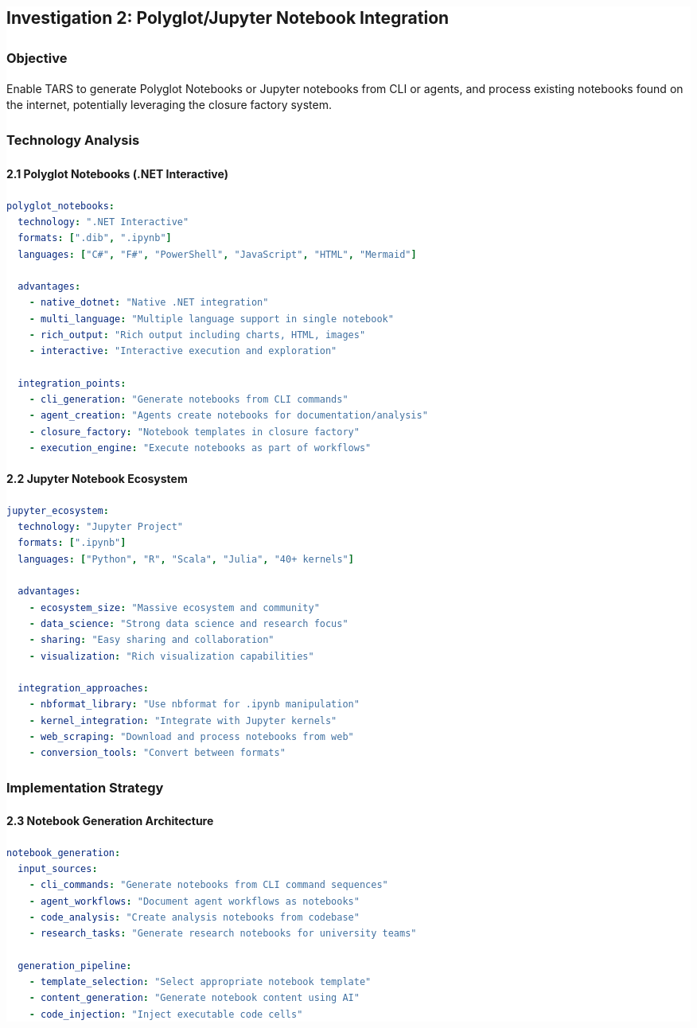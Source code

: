 ## Investigation 2: Polyglot/Jupyter Notebook Integration

### Objective
Enable TARS to generate Polyglot Notebooks or Jupyter notebooks from CLI or agents, and process existing notebooks found on the internet, potentially leveraging the closure factory system.

### Technology Analysis

#### 2.1 Polyglot Notebooks (.NET Interactive)
```yaml
polyglot_notebooks:
  technology: ".NET Interactive"
  formats: [".dib", ".ipynb"]
  languages: ["C#", "F#", "PowerShell", "JavaScript", "HTML", "Mermaid"]
  
  advantages:
    - native_dotnet: "Native .NET integration"
    - multi_language: "Multiple language support in single notebook"
    - rich_output: "Rich output including charts, HTML, images"
    - interactive: "Interactive execution and exploration"
  
  integration_points:
    - cli_generation: "Generate notebooks from CLI commands"
    - agent_creation: "Agents create notebooks for documentation/analysis"
    - closure_factory: "Notebook templates in closure factory"
    - execution_engine: "Execute notebooks as part of workflows"
```

#### 2.2 Jupyter Notebook Ecosystem
```yaml
jupyter_ecosystem:
  technology: "Jupyter Project"
  formats: [".ipynb"]
  languages: ["Python", "R", "Scala", "Julia", "40+ kernels"]
  
  advantages:
    - ecosystem_size: "Massive ecosystem and community"
    - data_science: "Strong data science and research focus"
    - sharing: "Easy sharing and collaboration"
    - visualization: "Rich visualization capabilities"
  
  integration_approaches:
    - nbformat_library: "Use nbformat for .ipynb manipulation"
    - kernel_integration: "Integrate with Jupyter kernels"
    - web_scraping: "Download and process notebooks from web"
    - conversion_tools: "Convert between formats"
```

### Implementation Strategy

#### 2.3 Notebook Generation Architecture
```yaml
notebook_generation:
  input_sources:
    - cli_commands: "Generate notebooks from CLI command sequences"
    - agent_workflows: "Document agent workflows as notebooks"
    - code_analysis: "Create analysis notebooks from codebase"
    - research_tasks: "Generate research notebooks for university teams"
  
  generation_pipeline:
    - template_selection: "Select appropriate notebook template"
    - content_generation: "Generate notebook content using AI"
    - code_injection: "Inject executable code cells"
```